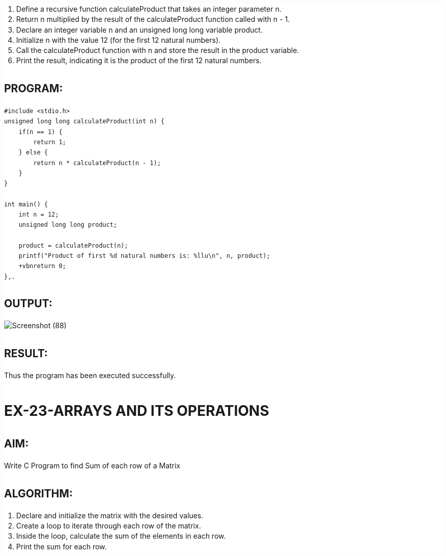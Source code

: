 1.	Define a recursive function calculateProduct that takes an integer parameter n.
2.	Return n multiplied by the result of the calculateProduct function called with n - 1.
3.	Declare an integer variable n and an unsigned long long variable product.
4.	Initialize n with the value 12 (for the first 12 natural numbers).
5.	Call the calculateProduct function with n and store the result in the product variable.
6.	Print the result, indicating it is the product of the first 12 natural numbers.

## PROGRAM:
```
#include <stdio.h>
unsigned long long calculateProduct(int n) {
    if(n == 1) {
        return 1;  
    } else {
        return n * calculateProduct(n - 1);  
    }
}

int main() {
    int n = 12;                      
    unsigned long long product;

    product = calculateProduct(n);    
    printf("Product of first %d natural numbers is: %llu\n", n, product);  
    +vbnreturn 0;
},.

```
## OUTPUT:
   <img width="718" height="211" alt="Screenshot (88)" src="https://github.com/user-attachments/assets/e9bf3c5b-9fb7-46e6-8ac7-ec94fb96638f" />

   		
## RESULT:

Thus the program has been executed successfully.
 
 


# EX-23-ARRAYS AND ITS OPERATIONS

## AIM:

Write C Program to find Sum of each row of a Matrix

## ALGORITHM:

1.	Declare and initialize the matrix with the desired values.
2.	Create a loop to iterate through each row of the matrix.
3.	Inside the loop, calculate the sum of the elements in each row.
4.	Print the sum for each row.
